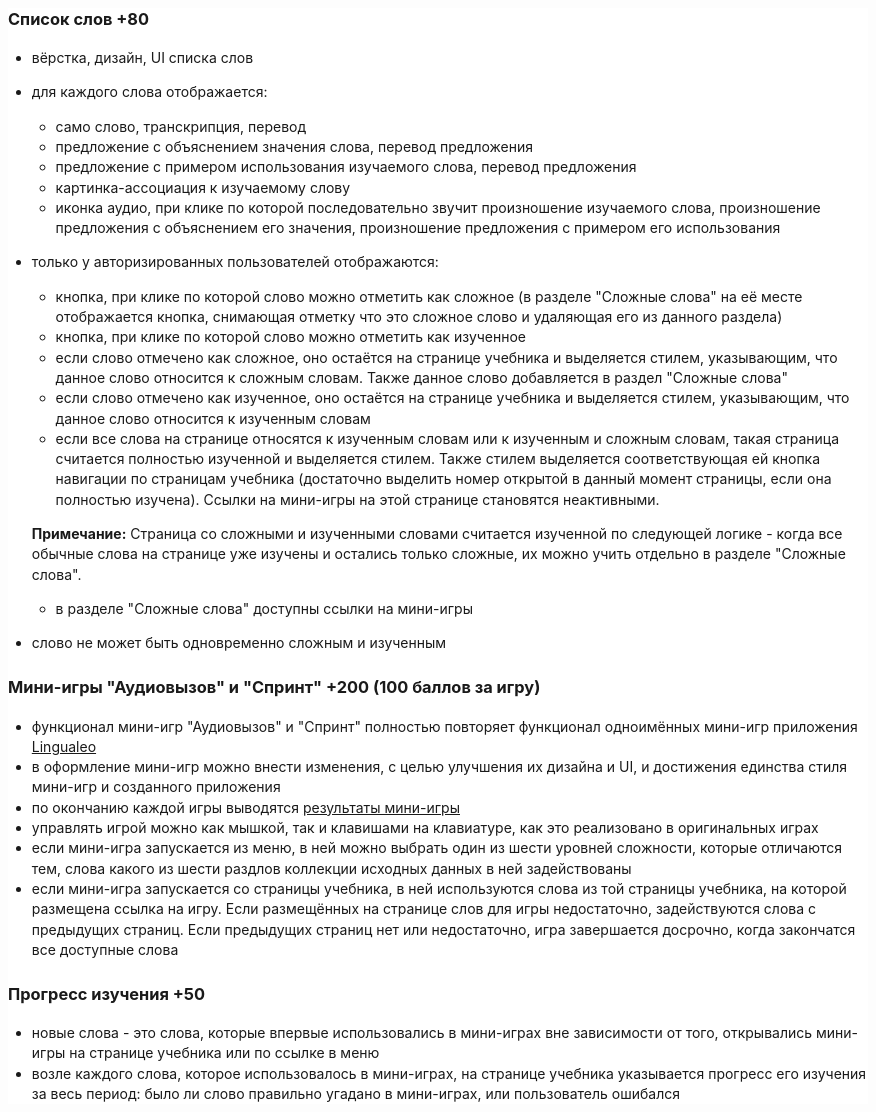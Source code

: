 ### Список слов +80

- вёрстка, дизайн, UI списка слов
- для каждого слова отображается:
  - само слово, транскрипция, перевод
  - предложение с объяснением значения слова, перевод предложения
  - предложение с примером использования изучаемого слова, перевод предложения
  - картинка-ассоциация к изучаемому слову
  - иконка аудио, при клике по которой последовательно звучит произношение изучаемого слова, произношение предложения с объяснением его значения, произношение предложения с примером его использования
- только у авторизированных пользователей отображаются:
  - кнопка, при клике по которой слово можно отметить как сложное (в разделе "Сложные слова" на её месте отображается кнопка, снимающая отметку что это сложное слово и удаляющая его из данного раздела)
  - кнопка, при клике по которой слово можно отметить как изученное
  - если слово отмечено как сложное, оно остаётся на странице учебника и выделяется стилем, указывающим, что данное слово относится к сложным словам. Также данное слово добавляется в раздел "Сложные слова"
  - если слово отмечено как изученное, оно остаётся на странице учебника и выделяется стилем, указывающим, что данное слово относится к изученным словам
  - если все слова на странице относятся к изученным словам или к изученным и сложным словам, такая страница считается полностью изученной и выделяется стилем. Также стилем выделяется соответствующая ей кнопка навигации по страницам учебника (достаточно выделить номер открытой в данный момент страницы, если она полностью изучена). Ссылки на мини-игры на этой странице становятся неактивными.

  **Примечание:** Страница со сложными и изученными словами считается изученной по следующей логике - когда все обычные слова на странице уже изучены и остались только сложные, их можно учить отдельно в разделе "Сложные слова".
  - в разделе "Сложные слова" доступны ссылки на мини-игры

- слово не может быть одновременно сложным и изученным

### Мини-игры "Аудиовызов" и "Спринт" +200 (100 баллов за игру)

- функционал мини-игр "Аудиовызов" и "Спринт" полностью повторяет функционал одноимённых мини-игр приложения [Lingualeo](https://lingualeo.com/ru/training)
- в оформление мини-игр можно внести изменения, с целью улучшения их дизайна и UI, и достижения единства стиля мини-игр и созданного приложения
- по окончанию каждой игры выводятся [результаты мини-игры](https://raw.githubusercontent.com/rolling-scopes-school/tasks/2983a7b386dd7335969f5b227457aee4680c4868/tasks/rslang/images/rslang11.png)
- управлять игрой можно как мышкой, так и клавишами на клавиатуре, как это реализовано в оригинальных играх
- если мини-игра запускается из меню, в ней можно выбрать один из шести уровней сложности, которые отличаются тем, слова какого из шести раздлов коллекции исходных данных в ней задействованы
- если мини-игра запускается со страницы учебника, в ней используются слова из той страницы учебника, на которой размещена ссылка на игру. Если размещённых на странице слов для игры недостаточно, задействуются слова с предыдущих страниц. Если предыдущих страниц нет или недостаточно, игра завершается досрочно, когда закончатся все доступные слова

### Прогресс изучения +50

- новые слова - это слова, которые впервые использовались в мини-играх вне зависимости от того, открывались мини-игры на странице учебника или по ссылке в меню
- возле каждого слова, которое использовалось в мини-играх, на странице учебника указывается прогресс его изучения за весь период: было ли слово правильно угадано в мини-играх, или пользователь ошибался

